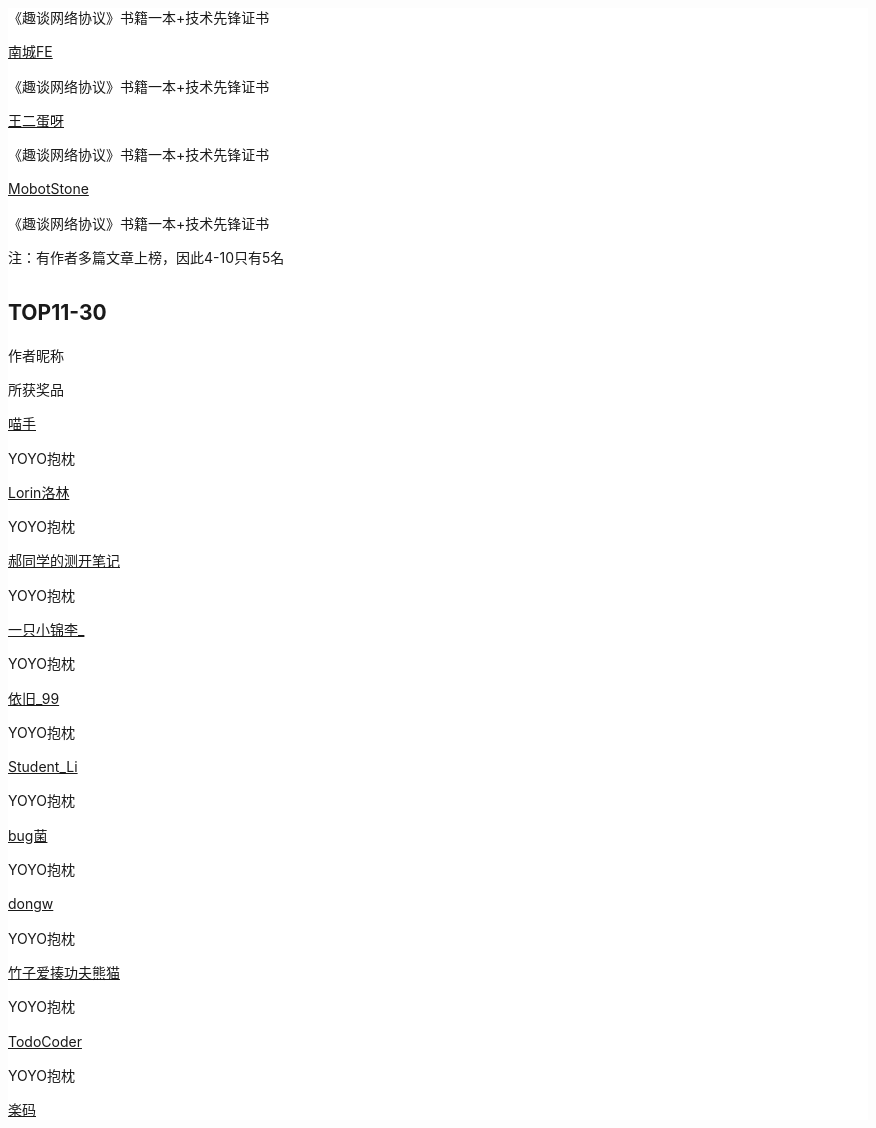 《趣谈网络协议》书籍一本+技术先锋证书

[南城FE](https://juejin.cn/user/3378115131237863 "https://juejin.cn/user/3378115131237863")

《趣谈网络协议》书籍一本+技术先锋证书

[王二蛋呀](https://juejin.cn/user/1755240536738424 "https://juejin.cn/user/1755240536738424")

《趣谈网络协议》书籍一本+技术先锋证书

[MobotStone](https://juejin.cn/user/3839909554568840 "https://juejin.cn/user/3839909554568840")

《趣谈网络协议》书籍一本+技术先锋证书

注：有作者多篇文章上榜，因此4-10只有5名

TOP11-30
--------

作者昵称

所获奖品

[喵手](https://juejin.cn/user/3668430176655997 "https://juejin.cn/user/3668430176655997")

YOYO抱枕

[Lorin洛林](https://juejin.cn/user/3257207932075799 "https://juejin.cn/user/3257207932075799")

YOYO抱枕

[郝同学的测开笔记](https://juejin.cn/user/84028728031976 "https://juejin.cn/user/84028728031976")

YOYO抱枕

[一只小锦李\_](https://juejin.cn/user/4178600045579725 "https://juejin.cn/user/4178600045579725")

YOYO抱枕

[依旧\_99](https://juejin.cn/user/3224230949558520 "https://juejin.cn/user/3224230949558520")

YOYO抱枕

[Student\_Li](https://juejin.cn/user/1377034718427239 "https://juejin.cn/user/1377034718427239")

YOYO抱枕

[bug菌](https://juejin.cn/user/695333581765240 "https://juejin.cn/user/695333581765240")

YOYO抱枕

[dongw](https://juejin.cn/user/2291857775418061 "https://juejin.cn/user/2291857775418061")

YOYO抱枕

[竹子爱揍功夫熊猫](https://juejin.cn/user/424880448746212 "https://juejin.cn/user/424880448746212")

YOYO抱枕

[TodoCoder](https://juejin.cn/user/2472125987040093 "https://juejin.cn/user/2472125987040093")

YOYO抱枕

[楽码](https://juejin.cn/user/1415826707056381 "https://juejin.cn/user/1415826707056381")
